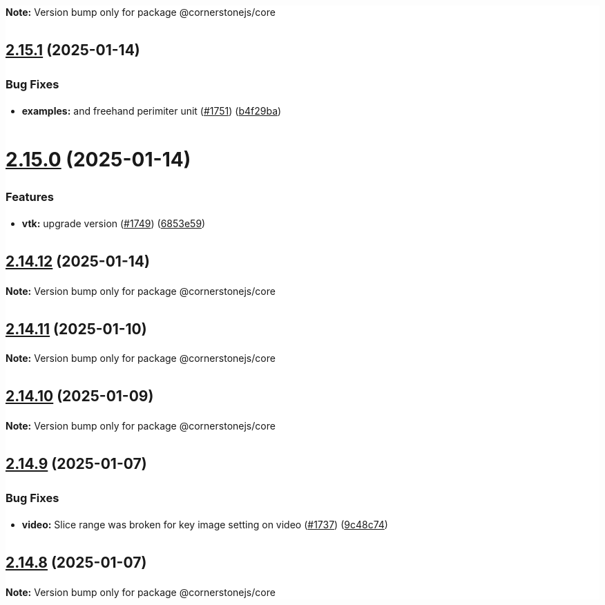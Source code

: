 **Note:** Version bump only for package @cornerstonejs/core

## [2.15.1](https://github.com/cornerstonejs/cornerstone3D/compare/v2.15.0...v2.15.1) (2025-01-14)

### Bug Fixes

- **examples:** and freehand perimiter unit ([#1751](https://github.com/cornerstonejs/cornerstone3D/issues/1751)) ([b4f29ba](https://github.com/cornerstonejs/cornerstone3D/commit/b4f29ba8fd54b27f775a69324522c65acf0d3e69))

# [2.15.0](https://github.com/cornerstonejs/cornerstone3D/compare/v2.14.12...v2.15.0) (2025-01-14)

### Features

- **vtk:** upgrade version ([#1749](https://github.com/cornerstonejs/cornerstone3D/issues/1749)) ([6853e59](https://github.com/cornerstonejs/cornerstone3D/commit/6853e59a8279ddab95763e5b8ee1f870871a6646))

## [2.14.12](https://github.com/cornerstonejs/cornerstone3D/compare/v2.14.11...v2.14.12) (2025-01-14)

**Note:** Version bump only for package @cornerstonejs/core

## [2.14.11](https://github.com/cornerstonejs/cornerstone3D/compare/v2.14.10...v2.14.11) (2025-01-10)

**Note:** Version bump only for package @cornerstonejs/core

## [2.14.10](https://github.com/cornerstonejs/cornerstone3D/compare/v2.14.9...v2.14.10) (2025-01-09)

**Note:** Version bump only for package @cornerstonejs/core

## [2.14.9](https://github.com/cornerstonejs/cornerstone3D/compare/v2.14.8...v2.14.9) (2025-01-07)

### Bug Fixes

- **video:** Slice range was broken for key image setting on video ([#1737](https://github.com/cornerstonejs/cornerstone3D/issues/1737)) ([9c48c74](https://github.com/cornerstonejs/cornerstone3D/commit/9c48c7450803ab455d65a6c6f02d683027b1ba38))

## [2.14.8](https://github.com/cornerstonejs/cornerstone3D/compare/v2.14.7...v2.14.8) (2025-01-07)

**Note:** Version bump only for package @cornerstonejs/core
